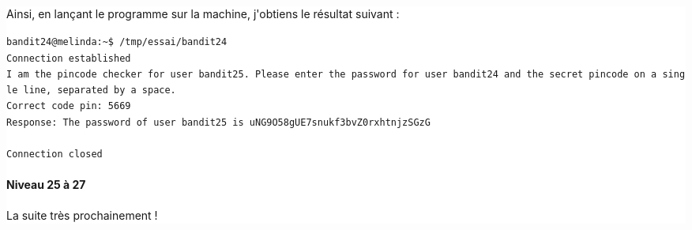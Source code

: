 Ainsi, en lançant le programme sur la machine, j'obtiens le résultat suivant :

    bandit24@melinda:~$ /tmp/essai/bandit24
    Connection established
    I am the pincode checker for user bandit25. Please enter the password for user bandit24 and the secret pincode on a single line, separated by a space.
    Correct code pin: 5669
    Response: The password of user bandit25 is uNG9O58gUE7snukf3bvZ0rxhtnjzSGzG

    Connection closed

#### Niveau 25 à 27

La suite très prochainement !
